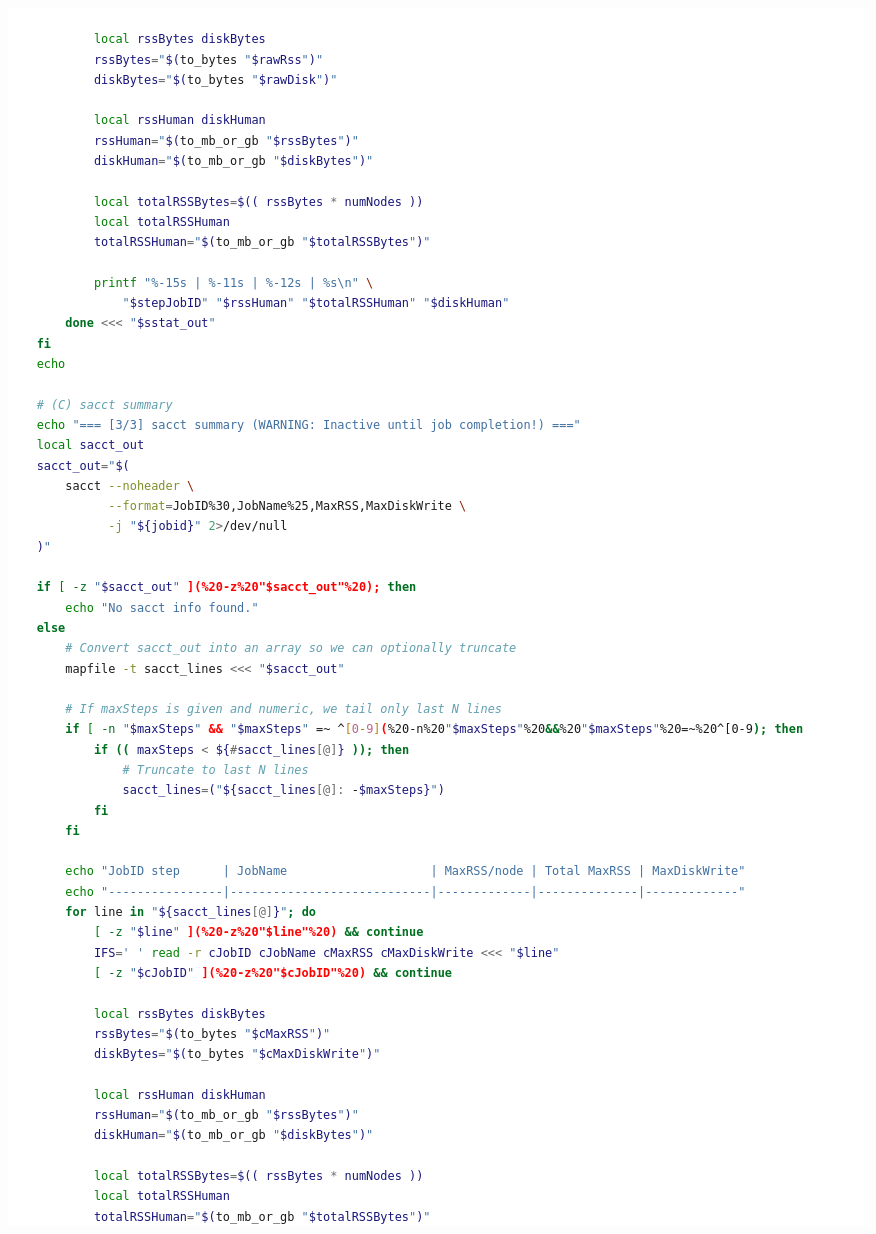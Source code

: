 ```bash

            local rssBytes diskBytes
            rssBytes="$(to_bytes "$rawRss")"
            diskBytes="$(to_bytes "$rawDisk")"

            local rssHuman diskHuman
            rssHuman="$(to_mb_or_gb "$rssBytes")"
            diskHuman="$(to_mb_or_gb "$diskBytes")"

            local totalRSSBytes=$(( rssBytes * numNodes ))
            local totalRSSHuman
            totalRSSHuman="$(to_mb_or_gb "$totalRSSBytes")"

            printf "%-15s | %-11s | %-12s | %s\n" \
                "$stepJobID" "$rssHuman" "$totalRSSHuman" "$diskHuman"
        done <<< "$sstat_out"
    fi
    echo

    # (C) sacct summary
    echo "=== [3/3] sacct summary (WARNING: Inactive until job completion!) ==="
    local sacct_out
    sacct_out="$(
        sacct --noheader \
              --format=JobID%30,JobName%25,MaxRSS,MaxDiskWrite \
              -j "${jobid}" 2>/dev/null
    )"

    if [ -z "$sacct_out" ](%20-z%20"$sacct_out"%20); then
        echo "No sacct info found."
    else
        # Convert sacct_out into an array so we can optionally truncate
        mapfile -t sacct_lines <<< "$sacct_out"

        # If maxSteps is given and numeric, we tail only last N lines
        if [ -n "$maxSteps" && "$maxSteps" =~ ^[0-9](%20-n%20"$maxSteps"%20&&%20"$maxSteps"%20=~%20^[0-9); then
            if (( maxSteps < ${#sacct_lines[@]} )); then
                # Truncate to last N lines
                sacct_lines=("${sacct_lines[@]: -$maxSteps}")
            fi
        fi

        echo "JobID step      | JobName                    | MaxRSS/node | Total MaxRSS | MaxDiskWrite"
        echo "----------------|----------------------------|-------------|--------------|-------------"
        for line in "${sacct_lines[@]}"; do
            [ -z "$line" ](%20-z%20"$line"%20) && continue
            IFS=' ' read -r cJobID cJobName cMaxRSS cMaxDiskWrite <<< "$line"
            [ -z "$cJobID" ](%20-z%20"$cJobID"%20) && continue

            local rssBytes diskBytes
            rssBytes="$(to_bytes "$cMaxRSS")"
            diskBytes="$(to_bytes "$cMaxDiskWrite")"

            local rssHuman diskHuman
            rssHuman="$(to_mb_or_gb "$rssBytes")"
            diskHuman="$(to_mb_or_gb "$diskBytes")"

            local totalRSSBytes=$(( rssBytes * numNodes ))
            local totalRSSHuman
            totalRSSHuman="$(to_mb_or_gb "$totalRSSBytes")"
```

[^1]: [https://oit-rc.pages.oit.duke.edu/rcsupportdocs](https://oit-rc.pages.oit.duke.edu/rcsupportdocs)
[^2]: [https://fhi-aims.org](https://fhi-aims.org)
[^3]: [https://graduateschool.bulletins.duke.edu/courses/0261981](https://graduateschool.bulletins.duke.edu/courses/0261981)
[^4]: [https://support.schedmd.com/show_bug.cgi?id=1611](https://support.schedmd.com/show_bug.cgi?id=1611)
[^5]: [https://slurm.schedmd.com/sstat.html](https://support.schedmd.com/show_bug.cgi?id=1611)
[^6]: [https://slurm.schedmd.com/sacct.html](https://slurm.schedmd.com/sacct.html)